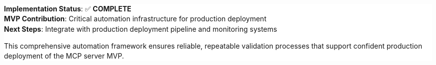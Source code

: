 
**Implementation Status**: ✅ **COMPLETE**  
**MVP Contribution**: Critical automation infrastructure for production deployment  
**Next Steps**: Integrate with production deployment pipeline and monitoring systems

This comprehensive automation framework ensures reliable, repeatable validation processes that support confident production deployment of the MCP server MVP.